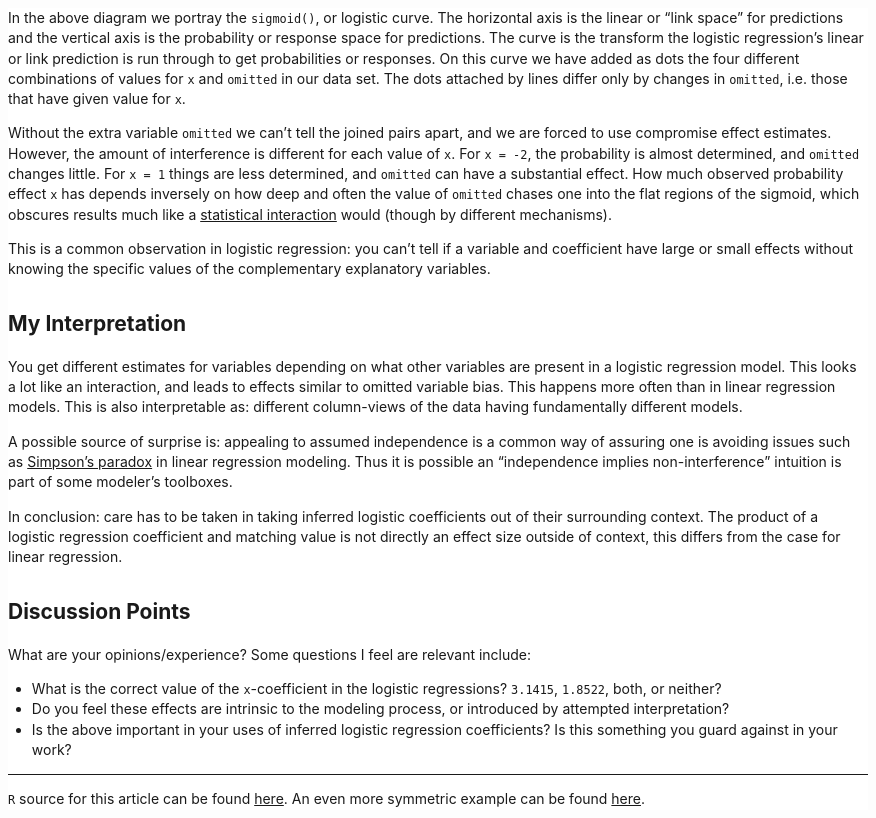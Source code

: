 In the above diagram we portray the `sigmoid()`, or logistic curve. The
horizontal axis is the linear or “link space” for predictions and the
vertical axis is the probability or response space for predictions. The
curve is the transform the logistic regression’s linear or link
prediction is run through to get probabilities or responses. On this
curve we have added as dots the four different combinations of values
for `x` and `omitted` in our data set. The dots attached by lines differ
only by changes in `omitted`, i.e. those that have given value for `x`.

Without the extra variable `omitted` we can’t tell the joined pairs
apart, and we are forced to use compromise effect estimates. However,
the amount of interference is different for each value of `x`. For
`x = -2`, the probability is almost determined, and `omitted` changes
little. For `x = 1` things are less determined, and `omitted` can have a
substantial effect. How much observed probability effect `x` has depends
inversely on how deep and often the value of `omitted` chases one into
the flat regions of the sigmoid, which obscures results much like a
[statistical
interaction](https://en.wikipedia.org/wiki/Interaction_(statistics))
would (though by different mechanisms).

This is a common observation in logistic regression: you can’t tell if a
variable and coefficient have large or small effects without knowing the
specific values of the complementary explanatory variables.

## My Interpretation

You get different estimates for variables depending on what other
variables are present in a logistic regression model. This looks a lot
like an interaction, and leads to effects similar to omitted variable
bias. This happens more often than in linear regression models. This is
also interpretable as: different column-views of the data having
fundamentally different models.

A possible source of surprise is: appealing to assumed independence is a
common way of assuring one is avoiding issues such as [Simpson’s
paradox](https://en.wikipedia.org/wiki/Simpson%27s_paradox) in linear
regression modeling. Thus it is possible an “independence implies
non-interference” intuition is part of some modeler’s toolboxes.

In conclusion: care has to be taken in taking inferred logistic
coefficients out of their surrounding context. The product of a logistic
regression coefficient and matching value is not directly an effect size
outside of context, this differs from the case for linear regression.

## Discussion Points

What are your opinions/experience? Some questions I feel are relevant
include:

- What is the correct value of the `x`-coefficient in the logistic
  regressions? `3.1415`, `1.8522`, both, or neither?
- Do you feel these effects are intrinsic to the modeling process, or
  introduced by attempted interpretation?
- Is the above important in your uses of inferred logistic regression
  coefficients? Is this something you guard against in your work?

<hr/>

`R` source for this article can be found
[here](https://github.com/WinVector/Examples/tree/main/LogisticOmit). An
even more symmetric example can be found
[here](https://github.com/WinVector/Examples/blob/main/LogisticOmit/logistic_symmetric.md).
